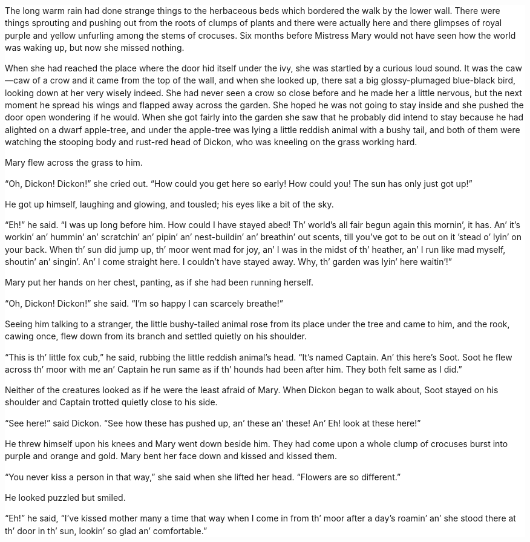 The long warm rain had done strange things to the herbaceous beds which bordered the walk by the lower wall. There were things sprouting and pushing out from the roots of clumps of plants and there were actually here and there glimpses of royal purple and yellow unfurling among the stems of crocuses. Six months before Mistress Mary would not have seen how the world was waking up, but now she missed nothing.

When she had reached the place where the door hid itself under the ivy, she was startled by a curious loud sound. It was the caw—caw of a crow and it came from the top of the wall, and when she looked up, there sat a big glossy-plumaged blue-black bird, looking down at her very wisely indeed. She had never seen a crow so close before and he made her a little nervous, but the next moment he spread his wings and flapped away across the garden. She hoped he was not going to stay inside and she pushed the door open wondering if he would. When she got fairly into the garden she saw that he probably did intend to stay because he had alighted on a dwarf apple-tree, and under the apple-tree was lying a little reddish animal with a bushy tail, and both of them were watching the stooping body and rust-red head of Dickon, who was kneeling on the grass working hard.

Mary flew across the grass to him.

“Oh, Dickon! Dickon!” she cried out. “How could you get here so early! How could you! The sun has only just got up!”

He got up himself, laughing and glowing, and tousled; his eyes like a bit of the sky.

“Eh!” he said. “I was up long before him. How could I have stayed abed! Th’ world’s all fair begun again this mornin’, it has. An’ it’s workin’ an’ hummin’ an’ scratchin’ an’ pipin’ an’ nest-buildin’ an’ breathin’ out scents, till you’ve got to be out on it ’stead o’ lyin’ on your back. When th’ sun did jump up, th’ moor went mad for joy, an’ I was in the midst of th’ heather, an’ I run like mad myself, shoutin’ an’ singin’. An’ I come straight here. I couldn’t have stayed away. Why, th’ garden was lyin’ here waitin’!”

Mary put her hands on her chest, panting, as if she had been running herself.

“Oh, Dickon! Dickon!” she said. “I’m so happy I can scarcely breathe!”

Seeing him talking to a stranger, the little bushy-tailed animal rose from its place under the tree and came to him, and the rook, cawing once, flew down from its branch and settled quietly on his shoulder.

“This is th’ little fox cub,” he said, rubbing the little reddish animal’s head. “It’s named Captain. An’ this here’s Soot. Soot he flew across th’ moor with me an’ Captain he run same as if th’ hounds had been after him. They both felt same as I did.”

Neither of the creatures looked as if he were the least afraid of Mary. When Dickon began to walk about, Soot stayed on his shoulder and Captain trotted quietly close to his side.

“See here!” said Dickon. “See how these has pushed up, an’ these an’ these! An’ Eh! look at these here!”

He threw himself upon his knees and Mary went down beside him. They had come upon a whole clump of crocuses burst into purple and orange and gold. Mary bent her face down and kissed and kissed them.

“You never kiss a person in that way,” she said when she lifted her head. “Flowers are so different.”

He looked puzzled but smiled.

“Eh!” he said, “I’ve kissed mother many a time that way when I come in from th’ moor after a day’s roamin’ an’ she stood there at th’ door in th’ sun, lookin’ so glad an’ comfortable.”
